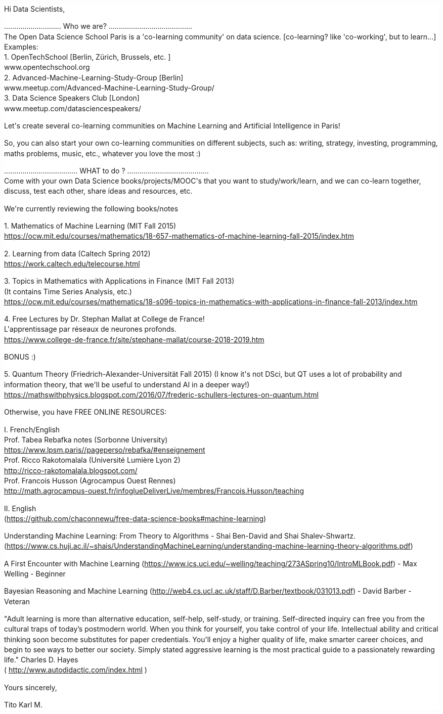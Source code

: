 <p>Hi Data Scientists,</p> <p>............................ Who we are? .........................................<br/>The Open Data Science School Paris is a 'co-learning community' on data science. [co-learning? like 'co-working', but to learn...]<br/>Examples:<br/>1. OpenTechSchool [Berlin, Zürich, Brussels, etc. ]<br/>www.opentechschool.org<br/>2. Advanced-Machine-Learning-Study-Group [Berlin]<br/>www.meetup.com/Advanced-Machine-Learning-Study-Group/<br/>3. Data Science Speakers Club [London]<br/>www.meetup.com/datasciencespeakers/</p> <p>Let's create several co-learning communities on Machine Learning and Artificial Intelligence in Paris!</p> <p>So, you can also start your own co-learning communities on different subjects, such as: writing, strategy, investing, programming, maths problems, music, etc., whatever you love the most :)</p> <p>.................................... WHAT to do ? ........................................<br/>Come with your own Data Science books/projects/MOOC's that you want to study/work/learn, and we can co-learn together, discuss, test each other, share ideas and resources, etc.</p> <p>We're currently reviewing the following books/notes</p> <p>1. Mathematics of Machine Learning (MIT Fall 2015)<br/><a href="https://ocw.mit.edu/courses/mathematics/18-657-mathematics-of-machine-learning-fall-2015/index.htm" class="linkified">https://ocw.mit.edu/courses/mathematics/18-657-mathematics-of-machine-learning-fall-2015/index.htm</a></p> <p>2. Learning from data (Caltech Spring 2012)<br/><a href="https://work.caltech.edu/telecourse.html" class="linkified">https://work.caltech.edu/telecourse.html</a></p> <p>3. Topics in Mathematics with Applications in Finance (MIT Fall 2013)<br/>(It contains Time Series Analysis, etc.)<br/><a href="https://ocw.mit.edu/courses/mathematics/18-s096-topics-in-mathematics-with-applications-in-finance-fall-2013/index.htm" class="linkified">https://ocw.mit.edu/courses/mathematics/18-s096-topics-in-mathematics-with-applications-in-finance-fall-2013/index.htm</a></p> <p>4. Free Lectures by Dr. Stephan Mallat at College de France!<br/>L'apprentissage par réseaux de neurones profonds.<br/><a href="https://www.college-de-france.fr/site/stephane-mallat/course-2018-2019.htm" class="linkified">https://www.college-de-france.fr/site/stephane-mallat/course-2018-2019.htm</a></p> <p>BONUS :)</p> <p>5. Quantum Theory (Friedrich-Alexander-Universität Fall 2015) (I know it's not DSci, but QT uses a lot of probability and information theory, that we'll be useful to understand AI in a deeper way!)<br/><a href="https://mathswithphysics.blogspot.com/2016/07/frederic-schullers-lectures-on-quantum.html" class="linkified">https://mathswithphysics.blogspot.com/2016/07/frederic-schullers-lectures-on-quantum.html</a></p> <p>Otherwise, you have FREE ONLINE RESOURCES:</p> <p>I. French/English<br/>Prof. Tabea Rebafka notes (Sorbonne University)<br/><a href="https://www.lpsm.paris//pageperso/rebafka/#enseignement" class="linkified">https://www.lpsm.paris//pageperso/rebafka/#enseignement</a><br/>Prof. Ricco Rakotomalala (Université Lumière Lyon 2)<br/><a href="http://ricco-rakotomalala.blogspot.com/" class="linkified">http://ricco-rakotomalala.blogspot.com/</a><br/>Prof. Francois Husson (Agrocampus Ouest Rennes)<br/><a href="http://math.agrocampus-ouest.fr/infoglueDeliverLive/membres/Francois.Husson/teaching" class="linkified">http://math.agrocampus-ouest.fr/infoglueDeliverLive/membres/Francois.Husson/teaching</a></p> <p>II. English<br/>(<a href="https://github.com/chaconnewu/free-data-science-books#machine-learning" class="linkified">https://github.com/chaconnewu/free-data-science-books#machine-learning</a>)</p> <p>Understanding Machine Learning: From Theory to Algorithms - Shai Ben-David and Shai Shalev-Shwartz.<br/>(<a href="https://www.cs.huji.ac.il/~shais/UnderstandingMachineLearning/understanding-machine-learning-theory-algorithms.pdf" class="linkified">https://www.cs.huji.ac.il/~shais/UnderstandingMachineLearning/understanding-machine-learning-theory-algorithms.pdf</a>)</p> <p>A First Encounter with Machine Learning (<a href="https://www.ics.uci.edu/~welling/teaching/273ASpring10/IntroMLBook.pdf" class="linkified">https://www.ics.uci.edu/~welling/teaching/273ASpring10/IntroMLBook.pdf</a>) - Max Welling - Beginner</p> <p>Bayesian Reasoning and Machine Learning (<a href="http://web4.cs.ucl.ac.uk/staff/D.Barber/textbook/031013.pdf" class="linkified">http://web4.cs.ucl.ac.uk/staff/D.Barber/textbook/031013.pdf</a>) - David Barber - Veteran</p> <p>"Adult learning is more than alternative education, self-help, self-study, or training. Self-directed inquiry can free you from the cultural traps of today’s postmodern world. When you think for yourself, you take control of your life. Intellectual ability and critical thinking soon become substitutes for paper credentials. You'll enjoy a higher quality of life, make smarter career choices, and begin to see ways to better our society. Simply stated aggressive learning is the most practical guide to a passionately rewarding life." Charles D. Hayes<br/>( <a href="http://www.autodidactic.com/index.html" class="linkified">http://www.autodidactic.com/index.html</a> )</p> <p>Yours sincerely,</p> <p>Tito Karl M.</p>  
